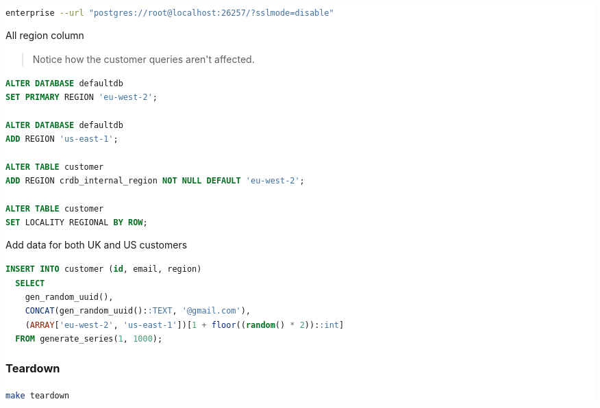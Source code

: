 ``` sh
enterprise --url "postgres://root@localhost:26257/?sslmode=disable"
```

All region column

> Notice how the customer queries aren't affected.

``` sql
ALTER DATABASE defaultdb
SET PRIMARY REGION 'eu-west-2';

ALTER DATABASE defaultdb
ADD REGION 'us-east-1';

ALTER TABLE customer
ADD REGION crdb_internal_region NOT NULL DEFAULT 'eu-west-2';

ALTER TABLE customer
SET LOCALITY REGIONAL BY ROW;
```

Add data for both UK and US customers

``` sql
INSERT INTO customer (id, email, region)
  SELECT
    gen_random_uuid(),
    CONCAT(gen_random_uuid()::TEXT, '@gmail.com'),
    (ARRAY['eu-west-2', 'us-east-1'])[1 + floor((random() * 2))::int]
  FROM generate_series(1, 1000);
```

### Teardown

``` sh
make teardown
```